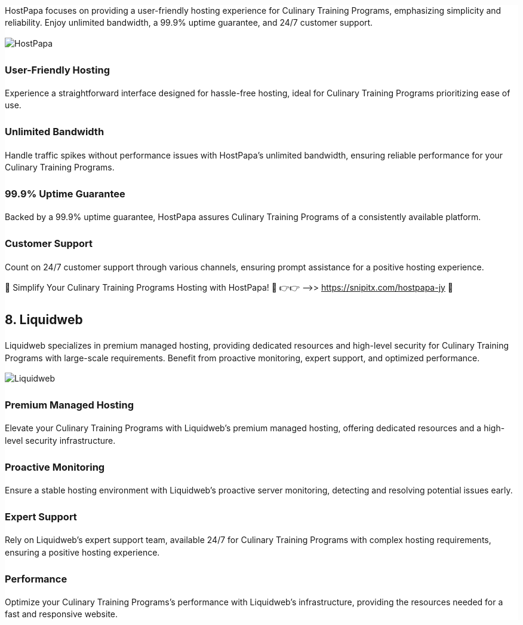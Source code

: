 HostPapa focuses on providing a user-friendly hosting experience for Culinary Training Programs, emphasizing simplicity and reliability. Enjoy unlimited bandwidth, a 99.9% uptime guarantee, and 24/7 customer support.

![HostPapa](https://i.imgur.com/ouDTkvl.jpeg "HostPapa Hosting")

### User-Friendly Hosting
Experience a straightforward interface designed for hassle-free hosting, ideal for Culinary Training Programs prioritizing ease of use.

### Unlimited Bandwidth
Handle traffic spikes without performance issues with HostPapa’s unlimited bandwidth, ensuring reliable performance for your Culinary Training Programs.

### 99.9% Uptime Guarantee
Backed by a 99.9% uptime guarantee, HostPapa assures Culinary Training Programs of a consistently available platform.

### Customer Support
Count on 24/7 customer support through various channels, ensuring prompt assistance for a positive hosting experience.

🌈 Simplify Your Culinary Training Programs Hosting with HostPapa! 🚀
👉👉 -->> https://snipitx.com/hostpapa-jy 🚀

## 8. Liquidweb

Liquidweb specializes in premium managed hosting, providing dedicated resources and high-level security for Culinary Training Programs with large-scale requirements. Benefit from proactive monitoring, expert support, and optimized performance.

![Liquidweb](https://i.imgur.com/4IvT9SC.jpeg "Liquidweb Hosting")

### Premium Managed Hosting
Elevate your Culinary Training Programs with Liquidweb’s premium managed hosting, offering dedicated resources and a high-level security infrastructure.

### Proactive Monitoring
Ensure a stable hosting environment with Liquidweb’s proactive server monitoring, detecting and resolving potential issues early.

### Expert Support
Rely on Liquidweb’s expert support team, available 24/7 for Culinary Training Programs with complex hosting requirements, ensuring a positive hosting experience.

### Performance
Optimize your Culinary Training Programs’s performance with Liquidweb’s infrastructure, providing the resources needed for a fast and responsive website.
